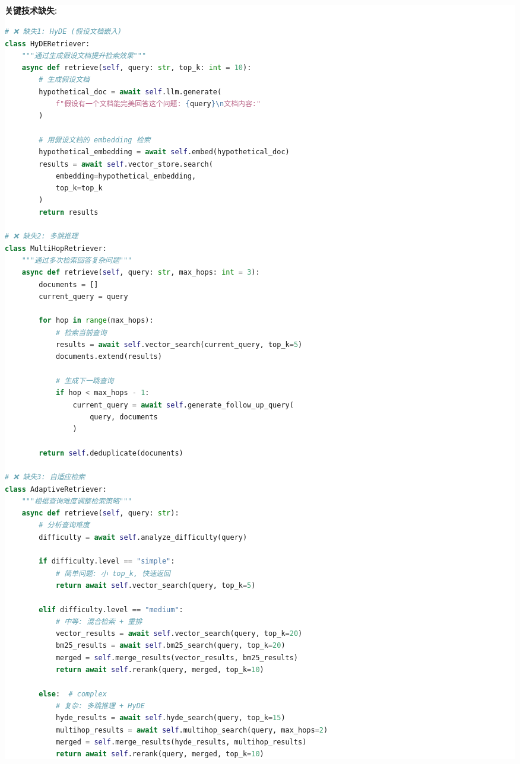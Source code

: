 **关键技术缺失**:

```python
# ❌ 缺失1: HyDE (假设文档嵌入)
class HyDERetriever:
    """通过生成假设文档提升检索效果"""
    async def retrieve(self, query: str, top_k: int = 10):
        # 生成假设文档
        hypothetical_doc = await self.llm.generate(
            f"假设有一个文档能完美回答这个问题: {query}\n文档内容:"
        )

        # 用假设文档的 embedding 检索
        hypothetical_embedding = await self.embed(hypothetical_doc)
        results = await self.vector_store.search(
            embedding=hypothetical_embedding,
            top_k=top_k
        )
        return results

# ❌ 缺失2: 多跳推理
class MultiHopRetriever:
    """通过多次检索回答复杂问题"""
    async def retrieve(self, query: str, max_hops: int = 3):
        documents = []
        current_query = query

        for hop in range(max_hops):
            # 检索当前查询
            results = await self.vector_search(current_query, top_k=5)
            documents.extend(results)

            # 生成下一跳查询
            if hop < max_hops - 1:
                current_query = await self.generate_follow_up_query(
                    query, documents
                )

        return self.deduplicate(documents)

# ❌ 缺失3: 自适应检索
class AdaptiveRetriever:
    """根据查询难度调整检索策略"""
    async def retrieve(self, query: str):
        # 分析查询难度
        difficulty = await self.analyze_difficulty(query)

        if difficulty.level == "simple":
            # 简单问题: 小 top_k, 快速返回
            return await self.vector_search(query, top_k=5)

        elif difficulty.level == "medium":
            # 中等: 混合检索 + 重排
            vector_results = await self.vector_search(query, top_k=20)
            bm25_results = await self.bm25_search(query, top_k=20)
            merged = self.merge_results(vector_results, bm25_results)
            return await self.rerank(query, merged, top_k=10)

        else:  # complex
            # 复杂: 多跳推理 + HyDE
            hyde_results = await self.hyde_search(query, top_k=15)
            multihop_results = await self.multihop_search(query, max_hops=2)
            merged = self.merge_results(hyde_results, multihop_results)
            return await self.rerank(query, merged, top_k=10)
```